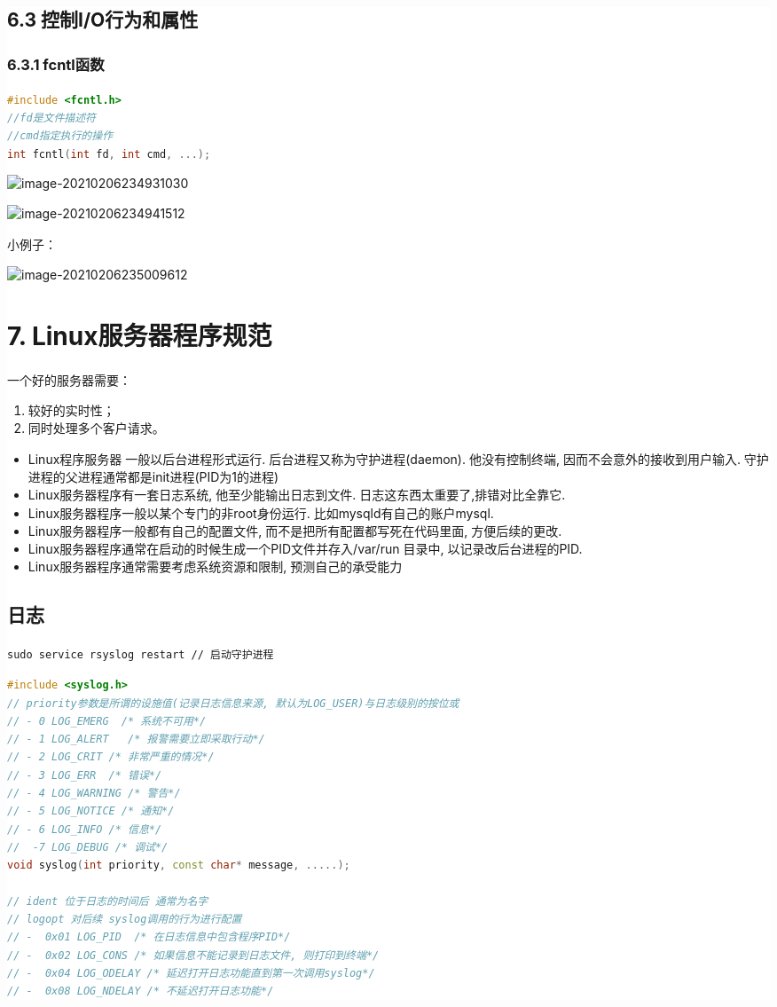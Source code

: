 

## 6.3 控制I/O行为和属性

### 6.3.1 fcntl函数

```c++
#include <fcntl.h>
//fd是文件描述符
//cmd指定执行的操作
int fcntl(int fd, int cmd, ...);
```

![image-20210206234931030](/home/jimmy/桌面/linuxserver/img/image-20210206234931030.png)

![image-20210206234941512](/home/jimmy/桌面/linuxserver/img/image-20210206234941512.png)

小例子：

![image-20210206235009612](/home/jimmy/桌面/linuxserver/img/image-20210206235009612.png)



# 7. Linux服务器程序规范

一个好的服务器需要：

1. 较好的实时性；
2. 同时处理多个客户请求。





- Linux程序服务器 一般以后台进程形式运行. 后台进程又称为守护进程(daemon). 他没有控制终端, 因而不会意外的接收到用户输入. 守护进程的父进程通常都是init进程(PID为1的进程)
- Linux服务器程序有一套日志系统, 他至少能输出日志到文件. 日志这东西太重要了,排错对比全靠它.
- Linux服务器程序一般以某个专门的非root身份运行. 比如mysqld有自己的账户mysql.
- Linux服务器程序一般都有自己的配置文件, 而不是把所有配置都写死在代码里面, 方便后续的更改.
- Linux服务器程序通常在启动的时候生成一个PID文件并存入/var/run 目录中, 以记录改后台进程的PID.
- Linux服务器程序通常需要考虑系统资源和限制, 预测自己的承受能力

## 日志

```shell
sudo service rsyslog restart // 启动守护进程
```



```c++
#include <syslog.h>
// priority参数是所谓的设施值(记录日志信息来源, 默认为LOG_USER)与日志级别的按位或
// - 0 LOG_EMERG  /* 系统不可用*/
// - 1 LOG_ALERT   /* 报警需要立即采取行动*/
// - 2 LOG_CRIT /* 非常严重的情况*/
// - 3 LOG_ERR  /* 错误*/
// - 4 LOG_WARNING /* 警告*/
// - 5 LOG_NOTICE /* 通知*/
// - 6 LOG_INFO /* 信息*/
//  -7 LOG_DEBUG /* 调试*/
void syslog(int priority, const char* message, .....);

// ident 位于日志的时间后 通常为名字
// logopt 对后续 syslog调用的行为进行配置
// -  0x01 LOG_PID  /* 在日志信息中包含程序PID*/
// -  0x02 LOG_CONS /* 如果信息不能记录到日志文件, 则打印到终端*/
// -  0x04 LOG_ODELAY /* 延迟打开日志功能直到第一次调用syslog*/
// -  0x08 LOG_NDELAY /* 不延迟打开日志功能*/
```